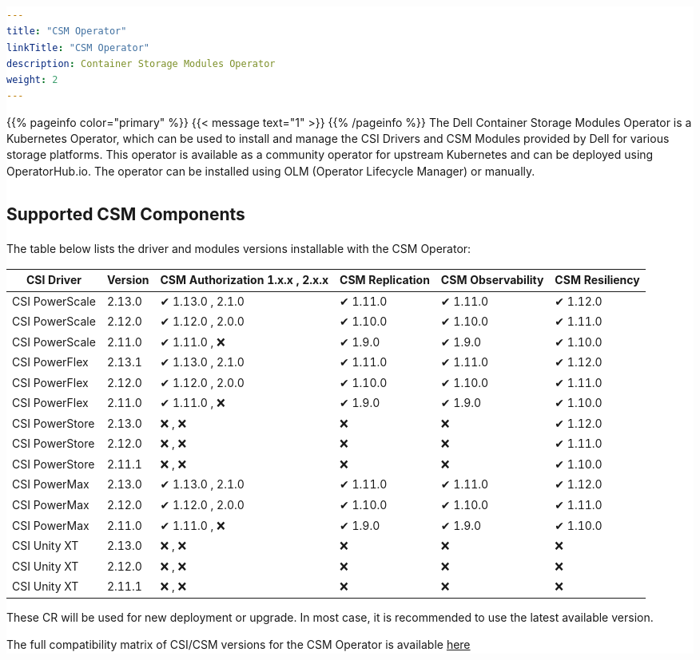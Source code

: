 ```yaml
---
title: "CSM Operator"
linkTitle: "CSM Operator"
description: Container Storage Modules Operator
weight: 2
---
```

{{% pageinfo color="primary" %}}
{{< message text="1" >}}
{{% /pageinfo %}}
The Dell Container Storage Modules Operator is a Kubernetes Operator, which can be used to install and manage the CSI Drivers and CSM Modules provided by Dell for various storage platforms. This operator is available as a community operator for upstream Kubernetes and can be deployed using OperatorHub.io. The operator can be installed using OLM (Operator Lifecycle Manager) or manually.

## Supported CSM Components

The table below lists the driver and modules versions installable with the CSM Operator:

| CSI Driver         | Version | CSM Authorization 1.x.x , 2.x.x | CSM Replication | CSM Observability | CSM Resiliency |
| ------------------ |---------|---------------------------------|-----------------|-------------------|----------------|
| CSI PowerScale     | 2.13.0  | ✔ 1.13.0 , 2.1.0                | ✔ 1.11.0       | ✔ 1.11.0          | ✔ 1.12.0      |
| CSI PowerScale     | 2.12.0  | ✔ 1.12.0 , 2.0.0                | ✔ 1.10.0       | ✔ 1.10.0          | ✔ 1.11.0      |
| CSI PowerScale     | 2.11.0  | ✔ 1.11.0 , ❌                  | ✔ 1.9.0        | ✔ 1.9.0           | ✔ 1.10.0      |
| CSI PowerFlex      | 2.13.1  | ✔ 1.13.0 , 2.1.0                | ✔ 1.11.0       | ✔ 1.11.0          | ✔ 1.12.0      |
| CSI PowerFlex      | 2.12.0  | ✔ 1.12.0 , 2.0.0                | ✔ 1.10.0       | ✔ 1.10.0          | ✔ 1.11.0      |
| CSI PowerFlex      | 2.11.0  | ✔ 1.11.0 , ❌                  | ✔ 1.9.0        | ✔ 1.9.0           | ✔ 1.10.0      |
| CSI PowerStore     | 2.13.0  | ❌ , ❌                        | ❌             | ❌                | ✔ 1.12.0      |
| CSI PowerStore     | 2.12.0  | ❌ , ❌                        | ❌             | ❌                | ✔ 1.11.0      |
| CSI PowerStore     | 2.11.1  | ❌ , ❌                        | ❌             | ❌                | ✔ 1.10.0      |
| CSI PowerMax       | 2.13.0  | ✔ 1.13.0 , 2.1.0               | ✔ 1.11.0       | ✔ 1.11.0          | ✔ 1.12.0      |
| CSI PowerMax       | 2.12.0  | ✔ 1.12.0 , 2.0.0               | ✔ 1.10.0       | ✔ 1.10.0          | ✔ 1.11.0      |
| CSI PowerMax       | 2.11.0  | ✔ 1.11.0 , ❌                  | ✔ 1.9.0        | ✔ 1.9.0           | ✔ 1.10.0      |
| CSI Unity XT       | 2.13.0  | ❌ , ❌                        | ❌             | ❌                | ❌            |
| CSI Unity XT       | 2.12.0  | ❌ , ❌                        | ❌             | ❌                | ❌            |
| CSI Unity XT       | 2.11.1  | ❌ , ❌                        | ❌             | ❌                | ❌            |

These CR will be used for new deployment or upgrade. In most case, it is recommended to use the latest available version.

The full compatibility matrix of CSI/CSM versions for the CSM Operator is available [here](../../prerequisites/#csm-operator-compatibility-matrix)
